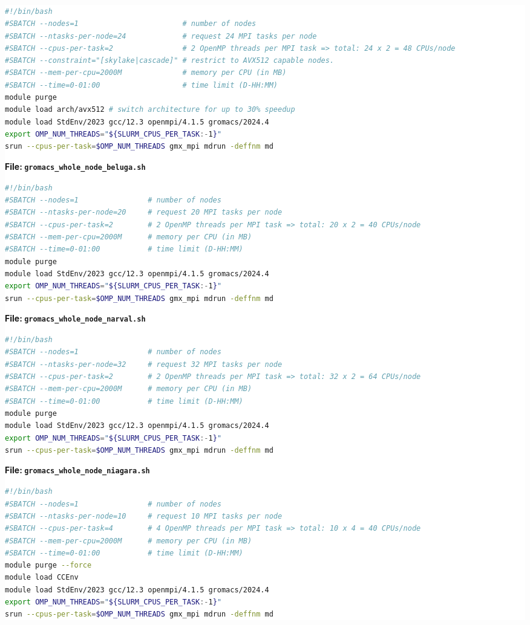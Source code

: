 ```bash
#!/bin/bash
#SBATCH --nodes=1                        # number of nodes
#SBATCH --ntasks-per-node=24             # request 24 MPI tasks per node
#SBATCH --cpus-per-task=2                # 2 OpenMP threads per MPI task => total: 24 x 2 = 48 CPUs/node
#SBATCH --constraint="[skylake|cascade]" # restrict to AVX512 capable nodes.
#SBATCH --mem-per-cpu=2000M              # memory per CPU (in MB)
#SBATCH --time=0-01:00                   # time limit (D-HH:MM)
module purge
module load arch/avx512 # switch architecture for up to 30% speedup
module load StdEnv/2023 gcc/12.3 openmpi/4.1.5 gromacs/2024.4
export OMP_NUM_THREADS="${SLURM_CPUS_PER_TASK:-1}"
srun --cpus-per-task=$OMP_NUM_THREADS gmx_mpi mdrun -deffnm md
```

**File: `gromacs_whole_node_beluga.sh`**

```bash
#!/bin/bash
#SBATCH --nodes=1                # number of nodes
#SBATCH --ntasks-per-node=20     # request 20 MPI tasks per node
#SBATCH --cpus-per-task=2        # 2 OpenMP threads per MPI task => total: 20 x 2 = 40 CPUs/node
#SBATCH --mem-per-cpu=2000M      # memory per CPU (in MB)
#SBATCH --time=0-01:00           # time limit (D-HH:MM)
module purge
module load StdEnv/2023 gcc/12.3 openmpi/4.1.5 gromacs/2024.4
export OMP_NUM_THREADS="${SLURM_CPUS_PER_TASK:-1}"
srun --cpus-per-task=$OMP_NUM_THREADS gmx_mpi mdrun -deffnm md
```

**File: `gromacs_whole_node_narval.sh`**

```bash
#!/bin/bash
#SBATCH --nodes=1                # number of nodes
#SBATCH --ntasks-per-node=32     # request 32 MPI tasks per node
#SBATCH --cpus-per-task=2        # 2 OpenMP threads per MPI task => total: 32 x 2 = 64 CPUs/node
#SBATCH --mem-per-cpu=2000M      # memory per CPU (in MB)
#SBATCH --time=0-01:00           # time limit (D-HH:MM)
module purge
module load StdEnv/2023 gcc/12.3 openmpi/4.1.5 gromacs/2024.4
export OMP_NUM_THREADS="${SLURM_CPUS_PER_TASK:-1}"
srun --cpus-per-task=$OMP_NUM_THREADS gmx_mpi mdrun -deffnm md
```

**File: `gromacs_whole_node_niagara.sh`**

```bash
#!/bin/bash
#SBATCH --nodes=1                # number of nodes
#SBATCH --ntasks-per-node=10     # request 10 MPI tasks per node
#SBATCH --cpus-per-task=4        # 4 OpenMP threads per MPI task => total: 10 x 4 = 40 CPUs/node
#SBATCH --mem-per-cpu=2000M      # memory per CPU (in MB)
#SBATCH --time=0-01:00           # time limit (D-HH:MM)
module purge --force
module load CCEnv
module load StdEnv/2023 gcc/12.3 openmpi/4.1.5 gromacs/2024.4
export OMP_NUM_THREADS="${SLURM_CPUS_PER_TASK:-1}"
srun --cpus-per-task=$OMP_NUM_THREADS gmx_mpi mdrun -deffnm md
```
